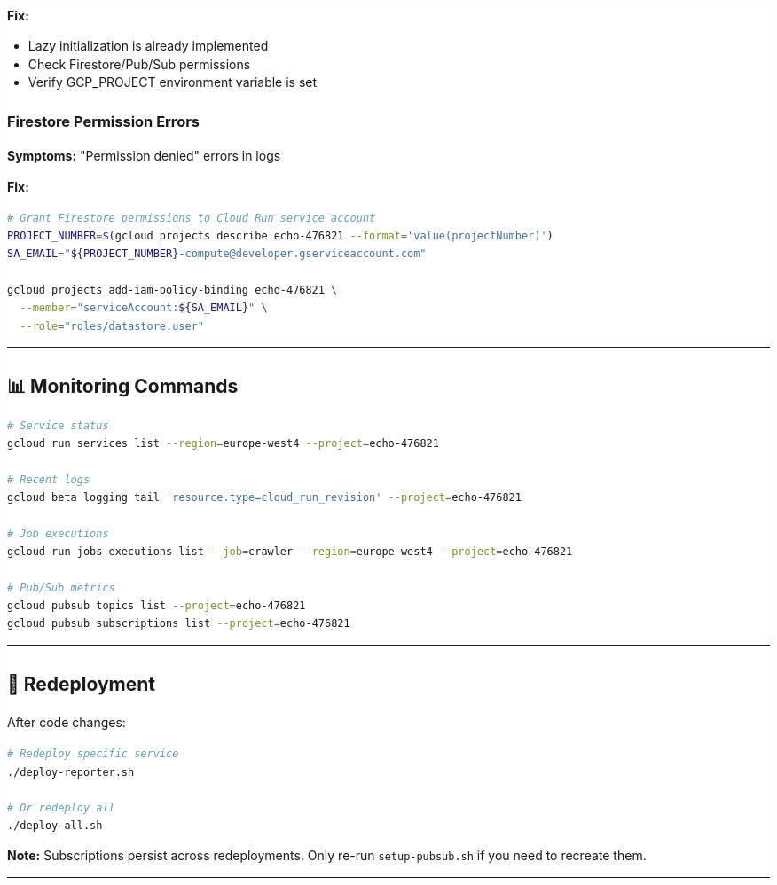 **Fix:**
- Lazy initialization is already implemented
- Check Firestore/Pub/Sub permissions
- Verify GCP_PROJECT environment variable is set

### Firestore Permission Errors

**Symptoms:** "Permission denied" errors in logs

**Fix:**
```bash
# Grant Firestore permissions to Cloud Run service account
PROJECT_NUMBER=$(gcloud projects describe echo-476821 --format='value(projectNumber)')
SA_EMAIL="${PROJECT_NUMBER}-compute@developer.gserviceaccount.com"

gcloud projects add-iam-policy-binding echo-476821 \
  --member="serviceAccount:${SA_EMAIL}" \
  --role="roles/datastore.user"
```

---

## 📊 Monitoring Commands

```bash
# Service status
gcloud run services list --region=europe-west4 --project=echo-476821

# Recent logs
gcloud beta logging tail 'resource.type=cloud_run_revision' --project=echo-476821

# Job executions
gcloud run jobs executions list --job=crawler --region=europe-west4 --project=echo-476821

# Pub/Sub metrics
gcloud pubsub topics list --project=echo-476821
gcloud pubsub subscriptions list --project=echo-476821
```

---

## 🔄 Redeployment

After code changes:

```bash
# Redeploy specific service
./deploy-reporter.sh

# Or redeploy all
./deploy-all.sh
```

**Note:** Subscriptions persist across redeployments. Only re-run `setup-pubsub.sh` if you need to recreate them.

---